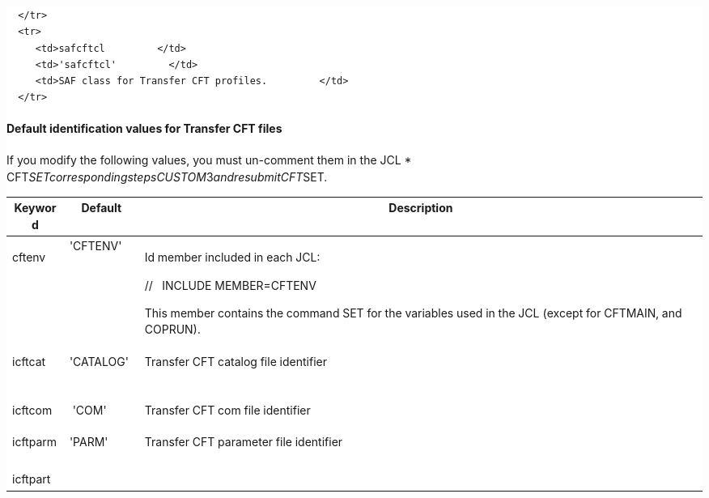      </tr>
      <tr>
         <td>safcftcl         </td>
         <td>'safcftcl'         </td>
         <td>SAF class for Transfer CFT profiles.         </td>
      </tr>
   </tbody>
</table>



#### Default identification values for Transfer CFT files



If you modify the following values, you must un-comment them in the JCL \* CFT$SET corresponding steps CUSTOM3 and resubmit CFT$SET.



<table cellspacing="0">
   <col/>
   <col/>
   <col/>
   <thead>
      <tr>
         <th>Keyword</th>
         <th>Default</th>
         <th>Description</th>
      </tr>
   </thead>
   <tbody>
      <tr>
         <td>
            <p>cftenv</p>
         </td>
         <td>'CFTENV'         </td>
         <td>
            <p>Id member included in each JCL:</p>
            <p>//   INCLUDE MEMBER=CFTENV</p>
            <p>This member contains the command SET for the variables used in the JCL (except for CFTMAIN, and COPRUN).</p>
         </td>
      </tr>
      <tr>
         <td>icftcat         </td>
         <td>'CATALOG'            </td>
         <td>Transfer CFT catalog file identifier         </td>
      </tr>
      <tr>
         <td>
            <p>icftcom</p>
         </td>
         <td>
            <p> 'COM' </p>
         </td>
         <td>
            <p>Transfer CFT com file identifier</p>
         </td>
      </tr>
      <tr>
         <td>icftparm           </td>
         <td>'PARM'         </td>
         <td>Transfer CFT parameter file identifier         </td>
      </tr>
      <tr>
         <td>icftpart         </td>